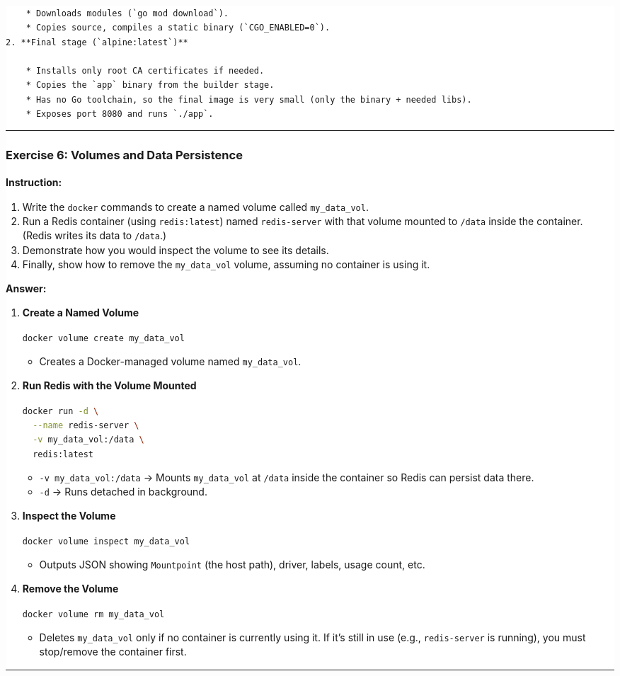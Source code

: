         * Downloads modules (`go mod download`).
        * Copies source, compiles a static binary (`CGO_ENABLED=0`).
    2. **Final stage (`alpine:latest`)**

        * Installs only root CA certificates if needed.
        * Copies the `app` binary from the builder stage.
        * Has no Go toolchain, so the final image is very small (only the binary + needed libs).
        * Exposes port 8080 and runs `./app`.

---

### Exercise 6: Volumes and Data Persistence

**Instruction:**

1. Write the `docker` commands to create a named volume called `my_data_vol`.
2. Run a Redis container (using `redis:latest`) named `redis-server` with that volume mounted to `/data` inside the container. (Redis writes its data to `/data`.)
3. Demonstrate how you would inspect the volume to see its details.
4. Finally, show how to remove the `my_data_vol` volume, assuming no container is using it.

**Answer:**

1. **Create a Named Volume**

   ```bash
   docker volume create my_data_vol
   ```

    * Creates a Docker-managed volume named `my_data_vol`.

2. **Run Redis with the Volume Mounted**

   ```bash
   docker run -d \
     --name redis-server \
     -v my_data_vol:/data \
     redis:latest
   ```

    * `-v my_data_vol:/data` → Mounts `my_data_vol` at `/data` inside the container so Redis can persist data there.
    * `-d` → Runs detached in background.

3. **Inspect the Volume**

   ```bash
   docker volume inspect my_data_vol
   ```

    * Outputs JSON showing `Mountpoint` (the host path), driver, labels, usage count, etc.

4. **Remove the Volume**

   ```bash
   docker volume rm my_data_vol
   ```

    * Deletes `my_data_vol` only if no container is currently using it. If it’s still in use (e.g., `redis-server` is running), you must stop/remove the container first.

---
